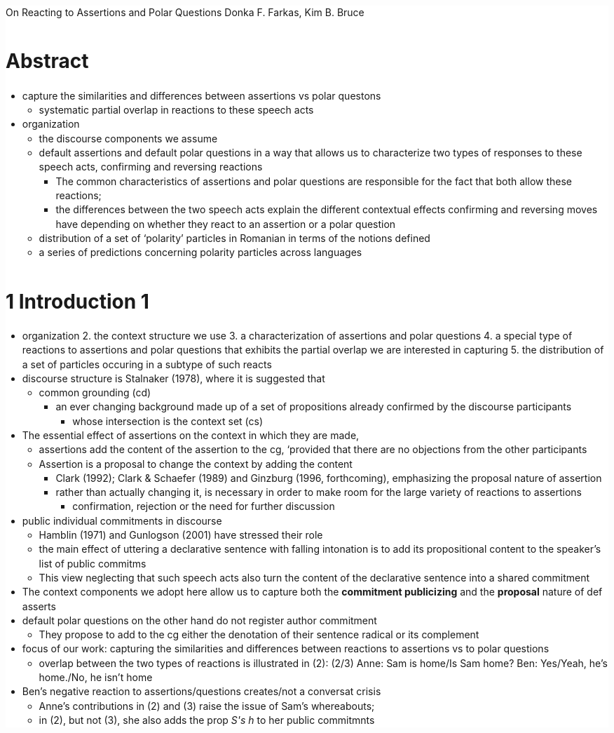 On Reacting to Assertions and Polar Questions
Donka F. Farkas, Kim B. Bruce

# Abstract

* capture the similarities and differences between assertions vs polar questons
  * systematic partial overlap in reactions to these speech acts
* organization
  * the discourse components we assume
  * default assertions and default polar questions in a way that allows us to
    characterize two types of responses to these speech acts,
    confirming and reversing reactions
    * The common characteristics of assertions and polar questions are
      responsible for the fact that both allow these reactions;
    * the differences between the two speech acts explain the different
      contextual effects confirming and reversing moves have depending on
      whether they react to an assertion or a polar question
  * distribution of a set of ‘polarity’ particles in Romanian
    in terms of the notions defined
  * a series of predictions concerning polarity particles across languages

# 1 Introduction 1

* organization
  2. the context structure we use
  3. a characterization of assertions and polar questions
  4. a special type of reactions to assertions and polar questions that exhibits
     the partial overlap we are interested in capturing
  5. the distribution of a set of particles occuring in a subtype of such reacts
* discourse structure is Stalnaker (1978), where it is suggested that
  * common grounding (cd)
    * an ever changing background made up of a set of
      propositions already confirmed by the discourse participants
      * whose intersection is the context set (cs)
* The essential effect of assertions on the context in which they are made,
  * assertions add the content of the assertion to the cg,
    ‘provided that there are no objections from the other participants
  * Assertion is a proposal to change the context by adding the content
    * Clark (1992); Clark & Schaefer (1989) and Ginzburg (1996, forthcoming),
      emphasizing the proposal nature of assertion
    * rather than actually changing it, is necessary in order to
      make room for the large variety of reactions to assertions
      * confirmation, rejection or the need for further discussion
* public individual commitments in discourse
  * Hamblin (1971) and Gunlogson (2001) have stressed their role
  * the main effect of uttering a declarative sentence with falling intonation
    is to add its propositional content to the speaker’s list of public commitms
  * This view neglecting that such speech acts also
    turn the content of the declarative sentence into a shared commitment
* The context components we adopt here allow us to capture
  both the __commitment publicizing__ and the __proposal__ nature of def asserts
* default polar questions on the other hand do not register author commitment
  * They propose to add to the cg
    either the denotation of their sentence radical or its complement
* focus of our work: capturing the similarities and differences between
  reactions to assertions vs to polar questions
  * overlap between the two types of reactions is illustrated in (2):
(2/3) Anne: Sam is home/Is Sam home?
    Ben: Yes/Yeah, he’s home./No, he isn’t home
* Ben’s negative reaction to assertions/questions creates/not a conversat crisis
  * Anne’s contributions in (2) and (3) raise the issue of Sam’s whereabouts;
  * in (2), but not (3), she also adds the prop _S's h_ to her public commitmnts